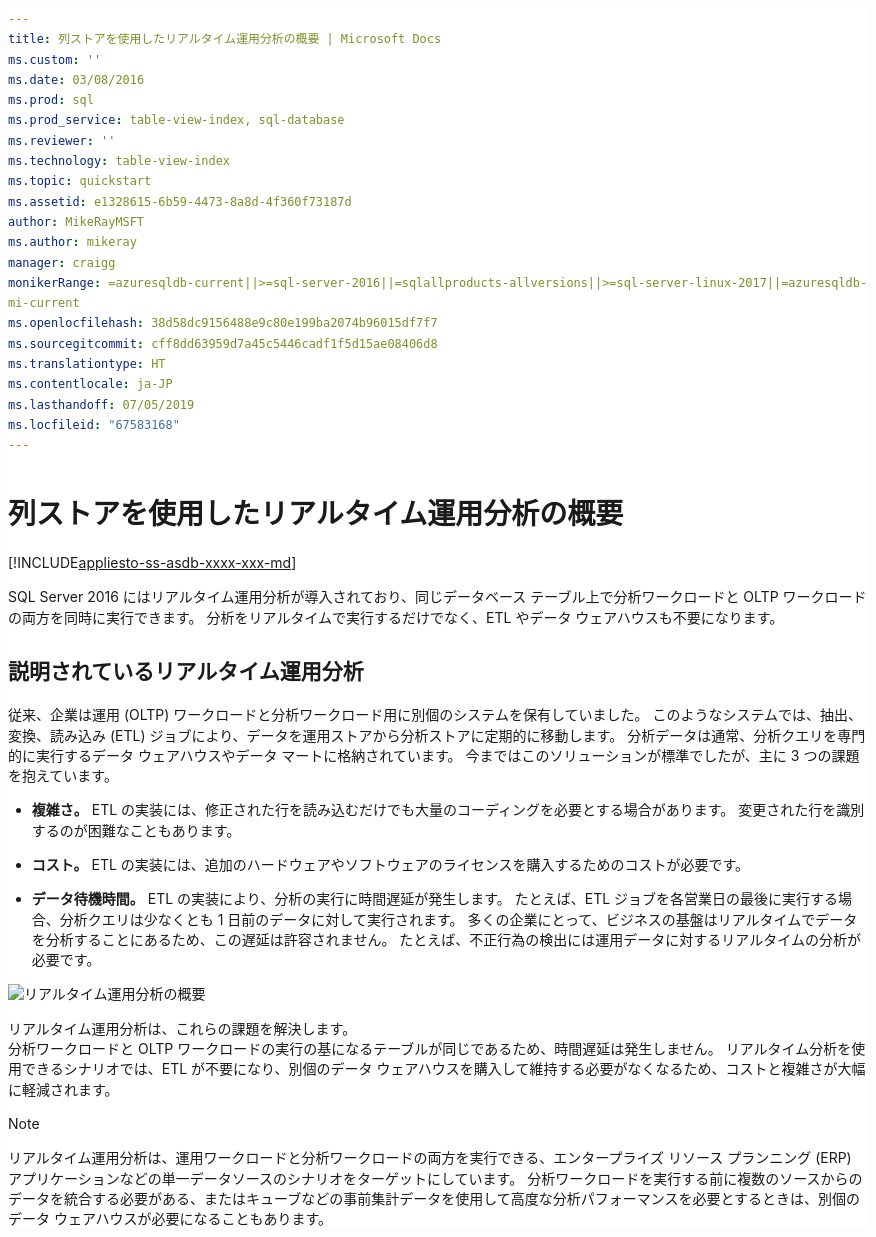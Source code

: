 ```yaml
---
title: 列ストアを使用したリアルタイム運用分析の概要 | Microsoft Docs
ms.custom: ''
ms.date: 03/08/2016
ms.prod: sql
ms.prod_service: table-view-index, sql-database
ms.reviewer: ''
ms.technology: table-view-index
ms.topic: quickstart
ms.assetid: e1328615-6b59-4473-8a8d-4f360f73187d
author: MikeRayMSFT
ms.author: mikeray
manager: craigg
monikerRange: =azuresqldb-current||>=sql-server-2016||=sqlallproducts-allversions||>=sql-server-linux-2017||=azuresqldb-mi-current
ms.openlocfilehash: 38d58dc9156488e9c80e199ba2074b96015df7f7
ms.sourcegitcommit: cff8dd63959d7a45c5446cadf1f5d15ae08406d8
ms.translationtype: HT
ms.contentlocale: ja-JP
ms.lasthandoff: 07/05/2019
ms.locfileid: "67583168"
---
```

# <a name="get-started-with-columnstore-for-real-time-operational-analytics"></a>列ストアを使用したリアルタイム運用分析の概要
[!INCLUDE[appliesto-ss-asdb-xxxx-xxx-md](../../includes/appliesto-ss-asdb-xxxx-xxx-md.md)]

  SQL Server 2016 にはリアルタイム運用分析が導入されており、同じデータベース テーブル上で分析ワークロードと OLTP ワークロードの両方を同時に実行できます。 分析をリアルタイムで実行するだけでなく、ETL やデータ ウェアハウスも不要になります。  
  
## <a name="real-time-operational-analytics-explained"></a>説明されているリアルタイム運用分析  
 従来、企業は運用 (OLTP) ワークロードと分析ワークロード用に別個のシステムを保有していました。 このようなシステムでは、抽出、変換、読み込み (ETL) ジョブにより、データを運用ストアから分析ストアに定期的に移動します。 分析データは通常、分析クエリを専門的に実行するデータ ウェアハウスやデータ マートに格納されています。 今まではこのソリューションが標準でしたが、主に 3 つの課題を抱えています。  
  
-   **複雑さ。** ETL の実装には、修正された行を読み込むだけでも大量のコーディングを必要とする場合があります。 変更された行を識別するのが困難なこともあります。  
  
-   **コスト。** ETL の実装には、追加のハードウェアやソフトウェアのライセンスを購入するためのコストが必要です。  
  
-   **データ待機時間。** ETL の実装により、分析の実行に時間遅延が発生します。 たとえば、ETL ジョブを各営業日の最後に実行する場合、分析クエリは少なくとも 1 日前のデータに対して実行されます。 多くの企業にとって、ビジネスの基盤はリアルタイムでデータを分析することにあるため、この遅延は許容されません。 たとえば、不正行為の検出には運用データに対するリアルタイムの分析が必要です。  
  
 ![リアルタイム運用分析の概要](../../relational-databases/indexes/media/real-time-operational-analytics-overview.png "リアルタイム運用分析の概要")  
  
 リアルタイム運用分析は、これらの課題を解決します。   
        分析ワークロードと OLTP ワークロードの実行の基になるテーブルが同じであるため、時間遅延は発生しません。   リアルタイム分析を使用できるシナリオでは、ETL が不要になり、別個のデータ ウェアハウスを購入して維持する必要がなくなるため、コストと複雑さが大幅に軽減されます。  
  
> [!NOTE]  
>  リアルタイム運用分析は、運用ワークロードと分析ワークロードの両方を実行できる、エンタープライズ リソース プランニング (ERP) アプリケーションなどの単一データソースのシナリオをターゲットにしています。 分析ワークロードを実行する前に複数のソースからのデータを統合する必要がある、またはキューブなどの事前集計データを使用して高度な分析パフォーマンスを必要とするときは、別個のデータ ウェアハウスが必要になることもあります。  
  